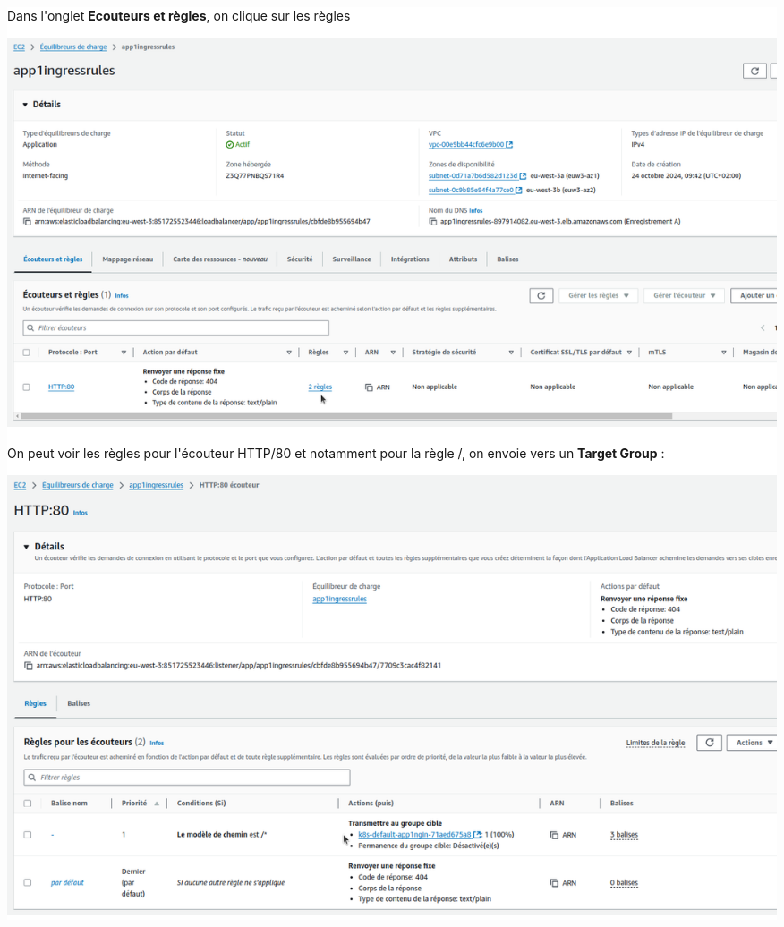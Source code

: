 Dans l'onglet **Ecouteurs et règles**, on clique sur les règles

![Ingress](img/12.png)

On peut voir les règles pour l'écouteur HTTP/80 et notamment pour la règle /, on envoie vers un **Target Group** :

![Ingress](img/13.png)
